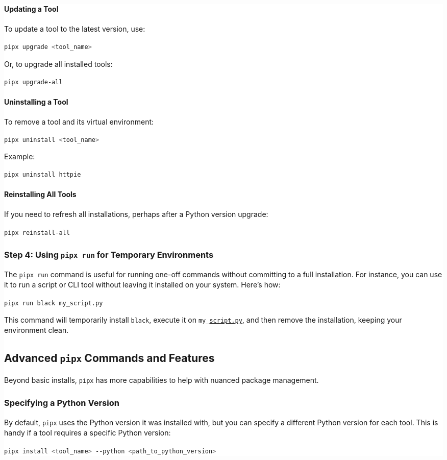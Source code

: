 #### Updating a Tool

To update a tool to the latest version, use:

```bash
pipx upgrade <tool_name>
```

Or, to upgrade all installed tools:

```bash
pipx upgrade-all
```

#### Uninstalling a Tool

To remove a tool and its virtual environment:

```bash
pipx uninstall <tool_name>
```

Example:

```bash
pipx uninstall httpie
```

#### Reinstalling All Tools

If you need to refresh all installations, perhaps after a Python version upgrade:

```bash
pipx reinstall-all
```

### Step 4: Using `pipx run` for Temporary Environments

The `pipx run` command is useful for running one-off commands without committing to a full installation. For instance, you can use it to run a script or CLI tool without leaving it installed on your system. Here’s how:

```bash
pipx run black my_script.py
```

This command will temporarily install `black`, execute it on `my_`[`script.py`](http://script.py), and then remove the installation, keeping your environment clean.

## Advanced `pipx` Commands and Features

Beyond basic installs, `pipx` has more capabilities to help with nuanced package management.

### Specifying a Python Version

By default, `pipx` uses the Python version it was installed with, but you can specify a different Python version for each tool. This is handy if a tool requires a specific Python version:

```bash
pipx install <tool_name> --python <path_to_python_version>
```
